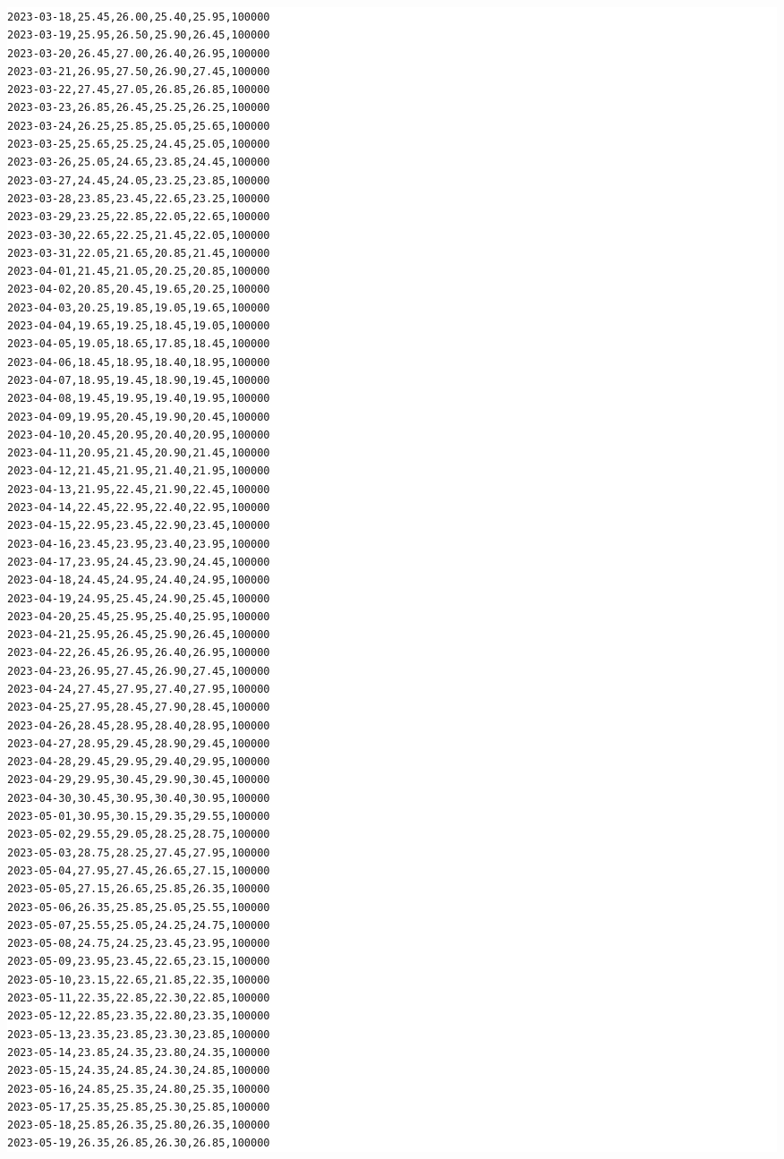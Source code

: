 ```csv
2023-03-18,25.45,26.00,25.40,25.95,100000
2023-03-19,25.95,26.50,25.90,26.45,100000
2023-03-20,26.45,27.00,26.40,26.95,100000
2023-03-21,26.95,27.50,26.90,27.45,100000
2023-03-22,27.45,27.05,26.85,26.85,100000
2023-03-23,26.85,26.45,25.25,26.25,100000
2023-03-24,26.25,25.85,25.05,25.65,100000
2023-03-25,25.65,25.25,24.45,25.05,100000
2023-03-26,25.05,24.65,23.85,24.45,100000
2023-03-27,24.45,24.05,23.25,23.85,100000
2023-03-28,23.85,23.45,22.65,23.25,100000
2023-03-29,23.25,22.85,22.05,22.65,100000
2023-03-30,22.65,22.25,21.45,22.05,100000
2023-03-31,22.05,21.65,20.85,21.45,100000
2023-04-01,21.45,21.05,20.25,20.85,100000
2023-04-02,20.85,20.45,19.65,20.25,100000
2023-04-03,20.25,19.85,19.05,19.65,100000
2023-04-04,19.65,19.25,18.45,19.05,100000
2023-04-05,19.05,18.65,17.85,18.45,100000
2023-04-06,18.45,18.95,18.40,18.95,100000
2023-04-07,18.95,19.45,18.90,19.45,100000
2023-04-08,19.45,19.95,19.40,19.95,100000
2023-04-09,19.95,20.45,19.90,20.45,100000
2023-04-10,20.45,20.95,20.40,20.95,100000
2023-04-11,20.95,21.45,20.90,21.45,100000
2023-04-12,21.45,21.95,21.40,21.95,100000
2023-04-13,21.95,22.45,21.90,22.45,100000
2023-04-14,22.45,22.95,22.40,22.95,100000
2023-04-15,22.95,23.45,22.90,23.45,100000
2023-04-16,23.45,23.95,23.40,23.95,100000
2023-04-17,23.95,24.45,23.90,24.45,100000
2023-04-18,24.45,24.95,24.40,24.95,100000
2023-04-19,24.95,25.45,24.90,25.45,100000
2023-04-20,25.45,25.95,25.40,25.95,100000
2023-04-21,25.95,26.45,25.90,26.45,100000
2023-04-22,26.45,26.95,26.40,26.95,100000
2023-04-23,26.95,27.45,26.90,27.45,100000
2023-04-24,27.45,27.95,27.40,27.95,100000
2023-04-25,27.95,28.45,27.90,28.45,100000
2023-04-26,28.45,28.95,28.40,28.95,100000
2023-04-27,28.95,29.45,28.90,29.45,100000
2023-04-28,29.45,29.95,29.40,29.95,100000
2023-04-29,29.95,30.45,29.90,30.45,100000
2023-04-30,30.45,30.95,30.40,30.95,100000
2023-05-01,30.95,30.15,29.35,29.55,100000
2023-05-02,29.55,29.05,28.25,28.75,100000
2023-05-03,28.75,28.25,27.45,27.95,100000
2023-05-04,27.95,27.45,26.65,27.15,100000
2023-05-05,27.15,26.65,25.85,26.35,100000
2023-05-06,26.35,25.85,25.05,25.55,100000
2023-05-07,25.55,25.05,24.25,24.75,100000
2023-05-08,24.75,24.25,23.45,23.95,100000
2023-05-09,23.95,23.45,22.65,23.15,100000
2023-05-10,23.15,22.65,21.85,22.35,100000
2023-05-11,22.35,22.85,22.30,22.85,100000
2023-05-12,22.85,23.35,22.80,23.35,100000
2023-05-13,23.35,23.85,23.30,23.85,100000
2023-05-14,23.85,24.35,23.80,24.35,100000
2023-05-15,24.35,24.85,24.30,24.85,100000
2023-05-16,24.85,25.35,24.80,25.35,100000
2023-05-17,25.35,25.85,25.30,25.85,100000
2023-05-18,25.85,26.35,25.80,26.35,100000
2023-05-19,26.35,26.85,26.30,26.85,100000
```